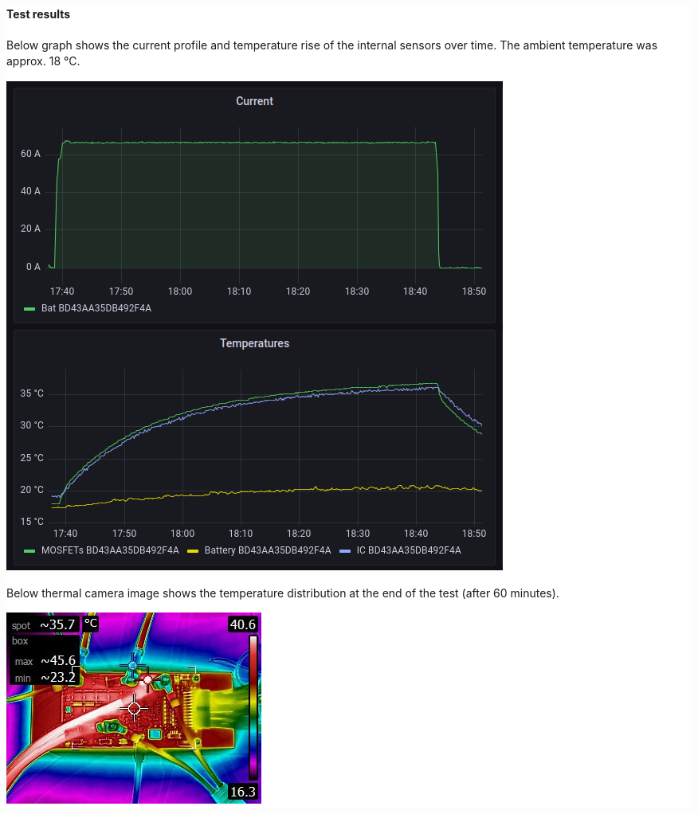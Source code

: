 #### Test results

Below graph shows the current profile and temperature rise of the internal sensors over time. The ambient temperature was approx. 18 °C.

![Temperatures during performance test](performance-test_temperatures.png)

Below thermal camera image shows the temperature distribution at the end of the test (after 60 minutes).

![Thermal Image: Performance Test](FLIR0846.jpg)
